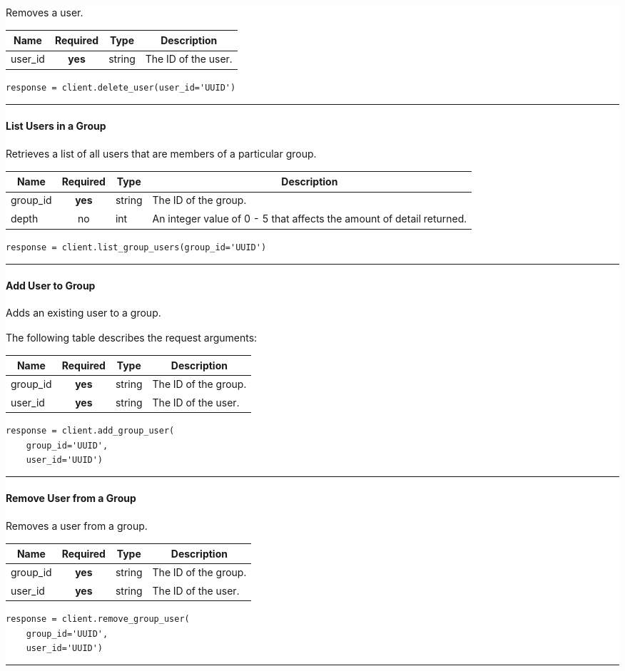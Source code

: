 Removes a user.

| Name | Required | Type | Description |
|---|:-:|---|---|
| user_id | **yes** | string | The ID of the user. |

    response = client.delete_user(user_id='UUID')

---

#### List Users in a Group

Retrieves a list of all users that are members of a particular group.

| Name | Required | Type | Description |
|---|:-:|---|---|
| group_id | **yes** | string | The ID of the group. |
| depth | no | int | An integer value of 0 - 5 that affects the amount of detail returned. |

    response = client.list_group_users(group_id='UUID')

---

#### Add User to Group

Adds an existing user to a group.

The following table describes the request arguments:

| Name | Required | Type | Description |
|---|:-:|---|---|
| group_id | **yes** | string | The ID of the group. |
| user_id | **yes** | string | The ID of the user. |

    response = client.add_group_user(
        group_id='UUID',
        user_id='UUID')

---

#### Remove User from a Group

Removes a user from a group.

| Name | Required | Type | Description |
|---|:-:|---|---|
| group_id | **yes** | string | The ID of the group. |
| user_id | **yes** | string | The ID of the user. |

    response = client.remove_group_user(
        group_id='UUID',
        user_id='UUID')

---